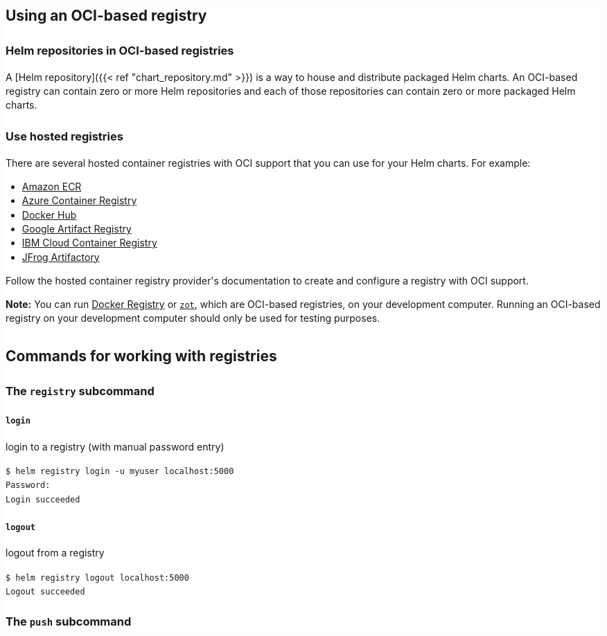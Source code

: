 
## Using an OCI-based registry

### Helm repositories in OCI-based registries

A [Helm repository]({{< ref "chart_repository.md" >}}) is a way to house and distribute packaged Helm charts. An OCI-based registry can contain zero or more Helm repositories and each of those repositories can contain zero or more packaged Helm charts.

### Use hosted registries

There are several hosted container registries with OCI support that you can use for your Helm charts. For example:

- [Amazon ECR](https://docs.aws.amazon.com/AmazonECR/latest/userguide/push-oci-artifact.html)
- [Azure Container Registry](https://docs.microsoft.com/azure/container-registry/container-registry-helm-repos#push-chart-to-registry-as-oci-artifact)
- [Docker Hub](https://docs.docker.com/docker-hub/oci-artifacts/)
- [Google Artifact Registry](https://cloud.google.com/artifact-registry/docs/helm/manage-charts)
- [IBM Cloud Container Registry](https://cloud.ibm.com/docs/Registry?topic=Registry-registry_helm_charts)
- [JFrog Artifactory](https://www.jfrog.com/confluence/display/JFROG/Docker+Registry)

Follow the hosted container registry provider's documentation to create and configure a registry with OCI support. 

**Note:**  You can run [Docker Registry](https://docs.docker.com/registry/deploying/) or [`zot`](https://github.com/project-zot/zot), which are OCI-based registries, on your development computer. Running an OCI-based registry on your development computer should only be used for testing purposes.

## Commands for working with registries

### The `registry` subcommand

#### `login`

login to a registry (with manual password entry)

```console
$ helm registry login -u myuser localhost:5000
Password:
Login succeeded
```

#### `logout`

logout from a registry

```console
$ helm registry logout localhost:5000
Logout succeeded
```

### The `push` subcommand
